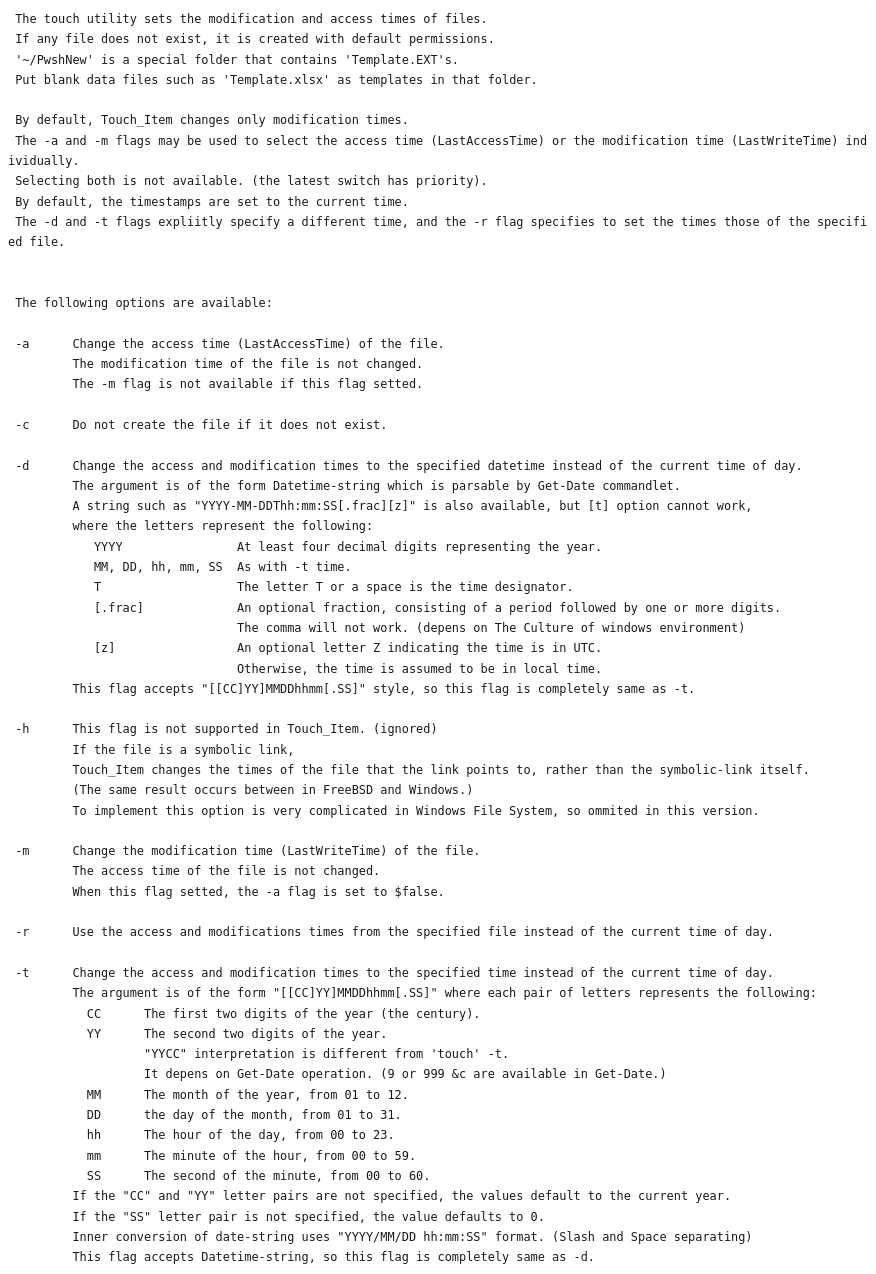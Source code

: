      The touch utility sets the	modification and access times of files. 
     If any file does not exist, it is created with default permissions.
     '~/PwshNew' is a special folder that contains 'Template.EXT's.
     Put blank data files such as 'Template.xlsx' as templates in that folder.
 
     By default, Touch_Item changes only modification times.
     The -a and -m flags may be used to select the access time (LastAccessTime) or the modification time (LastWriteTime) individually.
     Selecting both is not available. (the latest switch has priority).
     By default, the timestamps are set to the current time.
     The -d and -t flags expliitly specify a different time, and the -r flag specifies to set the times those of the specified file.


     The following options are available:

     -a      Change the access time (LastAccessTime) of the file.
             The modification time of the file is not changed.
             The -m flag is not available if this flag setted.

     -c      Do not create the file if it does not exist.

     -d      Change the access and modification	times to the specified datetime instead of the current time of day.
             The argument is of the form Datetime-string which is parsable by Get-Date commandlet.
             A string such as "YYYY-MM-DDThh:mm:SS[.frac][z]" is also available, but [t] option cannot work,
             where the letters represent the following:
                YYYY                At least four decimal digits representing the year.
                MM, DD, hh, mm, SS  As with -t time.
                T                   The letter T or a space is the time designator.
                [.frac]             An optional fraction, consisting of a period followed by one or more digits.
                                    The comma will not work. (depens on The Culture of windows environment)
                [z]                 An optional letter Z indicating the time is in UTC.
                                    Otherwise, the time is assumed to be in local time.
             This flag accepts "[[CC]YY]MMDDhhmm[.SS]" style, so this flag is completely same as -t. 

     -h      This flag is not supported in Touch_Item. (ignored)
             If the file is a symbolic link,
             Touch_Item changes the times of the file that the link points to, rather than the symbolic-link itself.
             (The same result occurs between in FreeBSD and Windows.)
             To implement this option is very complicated in Windows File System, so ommited in this version.

     -m      Change the modification time (LastWriteTime) of the file.
             The access time of the file is not changed.
             When this flag setted, the -a flag is set to $false.

     -r      Use the access and modifications times from the specified file instead of the current time of day.

     -t      Change the access and modification times to the specified time instead of the current time of day.
             The argument is of the form "[[CC]YY]MMDDhhmm[.SS]" where each pair of letters represents the following:
               CC      The first two digits of the year (the century).
               YY      The second two digits of the year.
                       "YYCC" interpretation is different from 'touch' -t.
                       It depens on Get-Date operation. (9 or 999 &c are available in Get-Date.)
               MM      The month of the year, from 01 to 12.
               DD      the day of the month, from 01 to 31.
               hh      The hour of the day, from 00 to 23.
               mm      The minute of the hour, from 00 to 59.
               SS      The second of the minute, from 00 to 60.
             If the "CC" and "YY" letter pairs are not specified, the values default to the current year.
             If the "SS" letter pair is not specified, the value defaults to 0.
             Inner conversion of date-string uses "YYYY/MM/DD hh:mm:SS" format. (Slash and Space separating)
             This flag accepts Datetime-string, so this flag is completely same as -d. 
